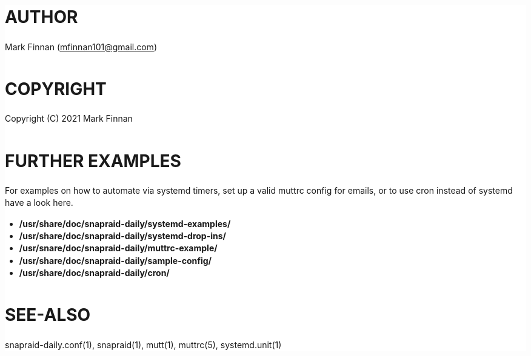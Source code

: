 # AUTHOR

Mark Finnan (mfinnan101@gmail.com)

# COPYRIGHT

Copyright (C) 2021 Mark Finnan

# FURTHER EXAMPLES

For examples on how to automate via systemd timers, set up a valid muttrc
config for emails, or to use cron instead of systemd have a look here.

*  **/usr/share/doc/snapraid-daily/systemd-examples/**    
*  **/usr/share/doc/snapraid-daily/systemd-drop-ins/**    
*  **/usr/snare/doc/snapraid-daily/muttrc-example/**    
*  **/usr/share/doc/snapraid-daily/sample-config/**    
*  **/usr/share/doc/snapraid-daily/cron/**    

# SEE-ALSO

snapraid-daily.conf(1), snapraid(1), mutt(1), muttrc(5), systemd.unit(1)

